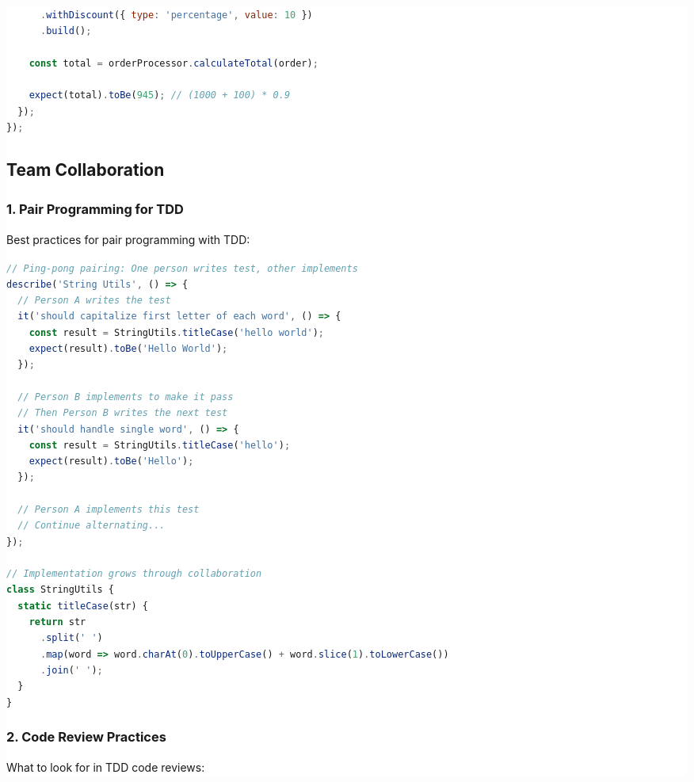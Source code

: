 ```javascript
      .withDiscount({ type: 'percentage', value: 10 })
      .build();
    
    const total = orderProcessor.calculateTotal(order);
    
    expect(total).toBe(945); // (1000 + 100) * 0.9
  });
});
```

## Team Collaboration

### 1. Pair Programming for TDD

Best practices for pair programming with TDD:

```javascript
// Ping-pong pairing: One person writes test, other implements
describe('String Utils', () => {
  // Person A writes the test
  it('should capitalize first letter of each word', () => {
    const result = StringUtils.titleCase('hello world');
    expect(result).toBe('Hello World');
  });
  
  // Person B implements to make it pass
  // Then Person B writes the next test
  it('should handle single word', () => {
    const result = StringUtils.titleCase('hello');
    expect(result).toBe('Hello');
  });
  
  // Person A implements this test
  // Continue alternating...
});

// Implementation grows through collaboration
class StringUtils {
  static titleCase(str) {
    return str
      .split(' ')
      .map(word => word.charAt(0).toUpperCase() + word.slice(1).toLowerCase())
      .join(' ');
  }
}
```

### 2. Code Review Practices

What to look for in TDD code reviews:

